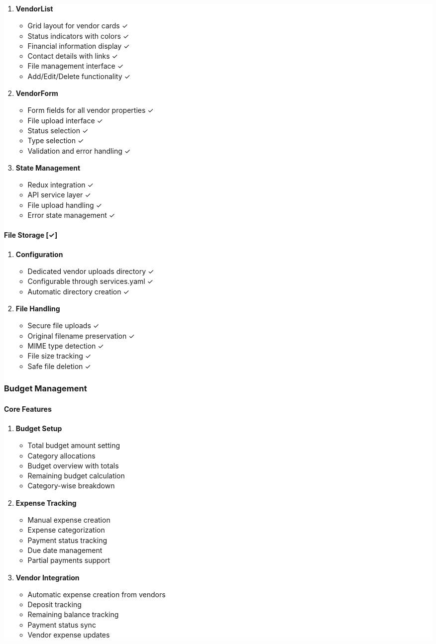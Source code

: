 1. **VendorList**
   - Grid layout for vendor cards ✓
   - Status indicators with colors ✓
   - Financial information display ✓
   - Contact details with links ✓
   - File management interface ✓
   - Add/Edit/Delete functionality ✓

2. **VendorForm**
   - Form fields for all vendor properties ✓
   - File upload interface ✓
   - Status selection ✓
   - Type selection ✓
   - Validation and error handling ✓

3. **State Management**
   - Redux integration ✓
   - API service layer ✓
   - File upload handling ✓
   - Error state management ✓

#### File Storage [✓]

1. **Configuration**
   - Dedicated vendor uploads directory ✓
   - Configurable through services.yaml ✓
   - Automatic directory creation ✓

2. **File Handling**
   - Secure file uploads ✓
   - Original filename preservation ✓
   - MIME type detection ✓
   - File size tracking ✓
   - Safe file deletion ✓

### Budget Management

#### Core Features
1. **Budget Setup**
   - Total budget amount setting
   - Category allocations
   - Budget overview with totals
   - Remaining budget calculation
   - Category-wise breakdown

2. **Expense Tracking**
   - Manual expense creation
   - Expense categorization
   - Payment status tracking
   - Due date management
   - Partial payments support

3. **Vendor Integration**
   - Automatic expense creation from vendors
   - Deposit tracking
   - Remaining balance tracking
   - Payment status sync
   - Vendor expense updates
